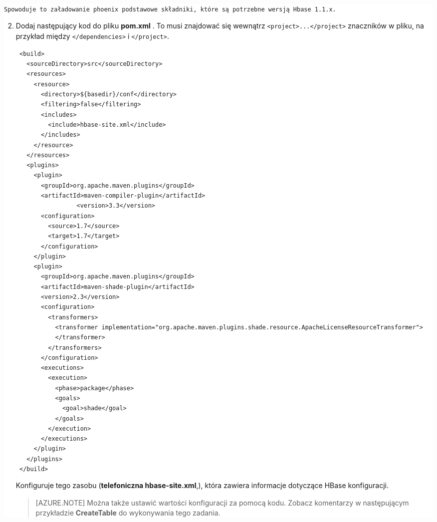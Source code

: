     Spowoduje to załadowanie phoenix podstawowe składniki, które są potrzebne wersją Hbase 1.1.x.

2. Dodaj następujący kod do pliku __pom.xml__ . To musi znajdować się wewnątrz `<project>...</project>` znaczników w pliku, na przykład między `</dependencies>` i `</project>`.

        <build>
          <sourceDirectory>src</sourceDirectory>
          <resources>
            <resource>
              <directory>${basedir}/conf</directory>
              <filtering>false</filtering>
              <includes>
                <include>hbase-site.xml</include>
              </includes>
            </resource>
          </resources>
          <plugins>
            <plugin>
              <groupId>org.apache.maven.plugins</groupId>
              <artifactId>maven-compiler-plugin</artifactId>
                        <version>3.3</version>
              <configuration>
                <source>1.7</source>
                <target>1.7</target>
              </configuration>
            </plugin>
            <plugin>
              <groupId>org.apache.maven.plugins</groupId>
              <artifactId>maven-shade-plugin</artifactId>
              <version>2.3</version>
              <configuration>
                <transformers>
                  <transformer implementation="org.apache.maven.plugins.shade.resource.ApacheLicenseResourceTransformer">
                  </transformer>
                </transformers>
              </configuration>
              <executions>
                <execution>
                  <phase>package</phase>
                  <goals>
                    <goal>shade</goal>
                  </goals>
                </execution>
              </executions>
            </plugin>
          </plugins>
        </build>

    Konfiguruje tego zasobu (__telefoniczna hbase-site.xml__,), która zawiera informacje dotyczące HBase konfiguracji.

    > [AZURE.NOTE] Można także ustawić wartości konfiguracji za pomocą kodu. Zobacz komentarzy w następującym przykładzie __CreateTable__ do wykonywania tego zadania.
